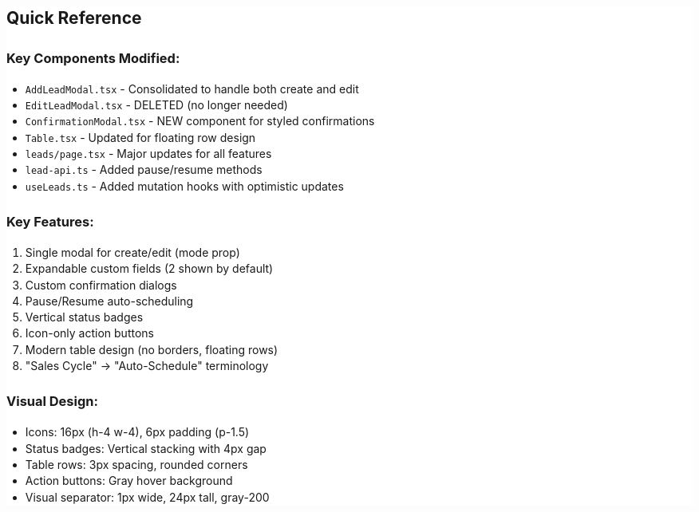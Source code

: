 
## Quick Reference

### Key Components Modified:
- `AddLeadModal.tsx` - Consolidated to handle both create and edit
- `EditLeadModal.tsx` - DELETED (no longer needed)
- `ConfirmationModal.tsx` - NEW component for styled confirmations
- `Table.tsx` - Updated for floating row design
- `leads/page.tsx` - Major updates for all features
- `lead-api.ts` - Added pause/resume methods
- `useLeads.ts` - Added mutation hooks with optimistic updates

### Key Features:
1. Single modal for create/edit (mode prop)
2. Expandable custom fields (2 shown by default)
3. Custom confirmation dialogs
4. Pause/Resume auto-scheduling
5. Vertical status badges
6. Icon-only action buttons
7. Modern table design (no borders, floating rows)
8. "Sales Cycle" → "Auto-Schedule" terminology

### Visual Design:
- Icons: 16px (h-4 w-4), 6px padding (p-1.5)
- Status badges: Vertical stacking with 4px gap
- Table rows: 3px spacing, rounded corners
- Action buttons: Gray hover background
- Visual separator: 1px wide, 24px tall, gray-200